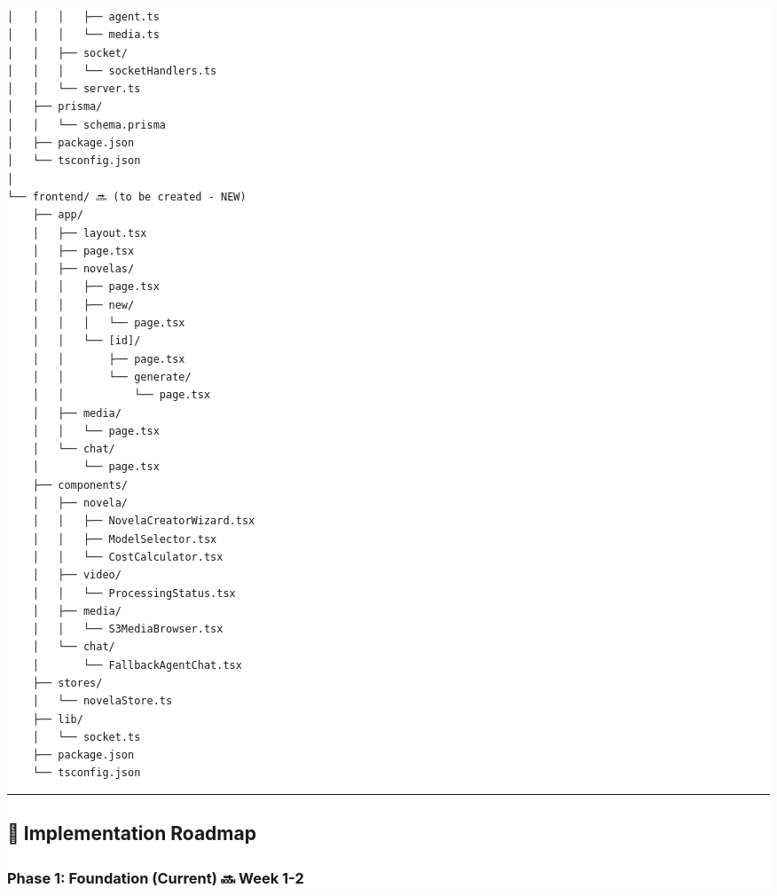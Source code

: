 ```
│   │   │   ├── agent.ts
│   │   │   └── media.ts
│   │   ├── socket/
│   │   │   └── socketHandlers.ts
│   │   └── server.ts
│   ├── prisma/
│   │   └── schema.prisma
│   ├── package.json
│   └── tsconfig.json
│
└── frontend/ 🔜 (to be created - NEW)
    ├── app/
    │   ├── layout.tsx
    │   ├── page.tsx
    │   ├── novelas/
    │   │   ├── page.tsx
    │   │   ├── new/
    │   │   │   └── page.tsx
    │   │   └── [id]/
    │   │       ├── page.tsx
    │   │       └── generate/
    │   │           └── page.tsx
    │   ├── media/
    │   │   └── page.tsx
    │   └── chat/
    │       └── page.tsx
    ├── components/
    │   ├── novela/
    │   │   ├── NovelaCreatorWizard.tsx
    │   │   ├── ModelSelector.tsx
    │   │   └── CostCalculator.tsx
    │   ├── video/
    │   │   └── ProcessingStatus.tsx
    │   ├── media/
    │   │   └── S3MediaBrowser.tsx
    │   └── chat/
    │       └── FallbackAgentChat.tsx
    ├── stores/
    │   └── novelaStore.ts
    ├── lib/
    │   └── socket.ts
    ├── package.json
    └── tsconfig.json
```

---

## 🚀 Implementation Roadmap

### Phase 1: Foundation (Current) 🔜 Week 1-2
